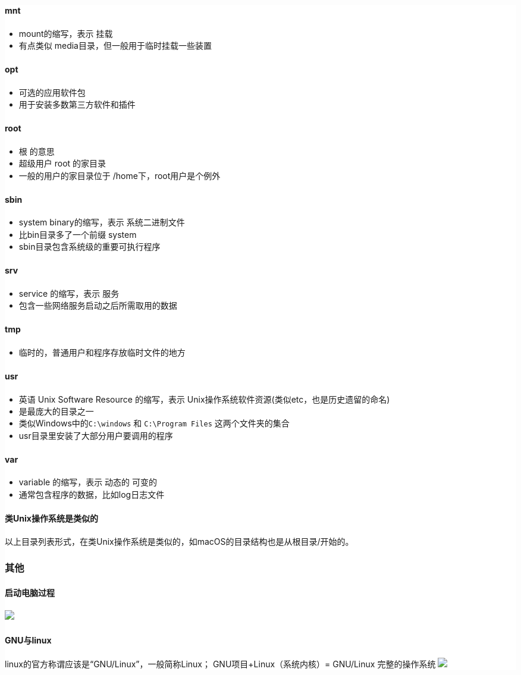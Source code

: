 #### mnt
- mount的缩写，表示 挂载
- 有点类似 media目录，但一般用于临时挂载一些装置

#### opt
- 可选的应用软件包
- 用于安装多数第三方软件和插件
#### root
- 根 的意思
- 超级用户 root 的家目录
- 一般的用户的家目录位于 /home下，root用户是个例外

#### sbin
- system binary的缩写，表示 系统二进制文件
- 比bin目录多了一个前缀 system
- sbin目录包含系统级的重要可执行程序

#### srv
- service 的缩写，表示 服务
- 包含一些网络服务启动之后所需取用的数据

#### tmp
- 临时的，普通用户和程序存放临时文件的地方

#### usr
- 英语 Unix Software Resource 的缩写，表示 Unix操作系统软件资源(类似etc，也是历史遗留的命名)
- 是最庞大的目录之一
- 类似Windows中的`C:\windows` 和 `C:\Program Files` 这两个文件夹的集合
- usr目录里安装了大部分用户要调用的程序

#### var
- variable 的缩写，表示 动态的 可变的
- 通常包含程序的数据，比如log日志文件


#### 类Unix操作系统是类似的
以上目录列表形式，在类Unix操作系统是类似的，如macOS的目录结构也是从根目录/开始的。









### 其他

#### 启动电脑过程
![](/image/linux/start.png)

#### GNU与linux
linux的官方称谓应该是“GNU/Linux”，一般简称Linux；
GNU项目+Linux（系统内核）= GNU/Linux 完整的操作系统
![](/image/linux/op.jpg)
